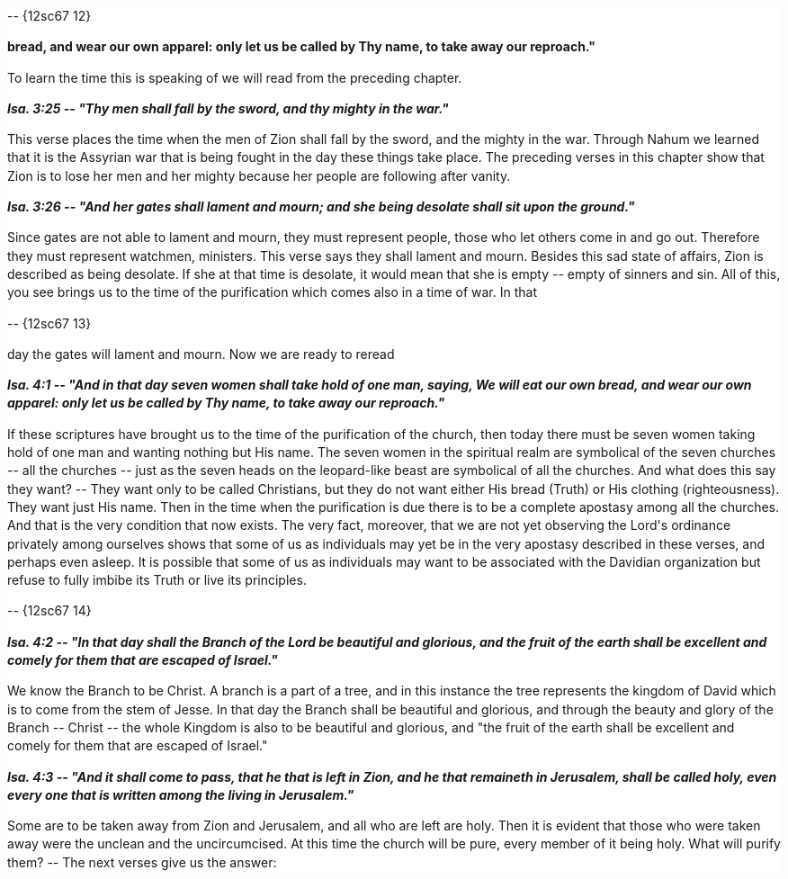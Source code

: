  -- {12sc67 12}   
  
  **bread, and wear our own apparel: only let us be called by Thy name, to take away our reproach."**

To learn the time this is speaking of we will read from the preceding chapter.

**_Isa. 3:25 -- "Thy men shall fall by the sword, and thy mighty in the war."_**

This verse places the time when the men of Zion shall fall by the sword, and the mighty in the war. Through Nahum we learned that it is the Assyrian war that is being fought in the day these things take place. The preceding verses in this chapter show that Zion is to lose her men and her mighty because her people are following after vanity.

**_Isa. 3:26 -- "And her gates shall lament and mourn; and she being desolate shall sit upon the ground."_**

Since gates are not able to lament and mourn, they must represent people, those who let others come in and go out. Therefore they must represent watchmen, ministers. This verse says they shall lament and mourn. Besides this sad state of affairs, Zion is described as being desolate. If she at that time is desolate, it would mean that she is empty -- empty of sinners and sin. All of this, you see brings us to the time of the purification which comes also in a time of war. In that

 -- {12sc67 13}   
  
  day the gates will lament and mourn. Now we are ready to reread

**_Isa. 4:1 -- "And in that day seven women shall take hold of one man, saying, We will eat our own bread, and wear our own apparel: only let us be called by Thy name, to take away our reproach."_**

If these scriptures have brought us to the time of the purification of the church, then today there must be seven women taking hold of one man and wanting nothing but His name. The seven women in the spiritual realm are symbolical of the seven churches -- all the churches -- just as the seven heads on the leopard-like beast are symbolical of all the churches. And what does this say they want? -- They want only to be called Christians, but they do not want either His bread (Truth) or His clothing (righteousness). They want just His name. Then in the time when the purification is due there is to be a complete apostasy among all the churches. And that is the very condition that now exists. The very fact, moreover, that we are not yet observing the Lord's ordinance privately among ourselves shows that some of us as individuals may yet be in the very apostasy described in these verses, and perhaps even asleep. It is possible that some of us as individuals may want to be associated with the Davidian organization but refuse to fully imbibe its Truth or live its principles.

 -- {12sc67 14}   
  
  **_Isa. 4:2 -- "In that day shall the Branch of the Lord be beautiful and glorious, and the fruit of the earth shall be excellent and comely for them that are escaped of Israel."_**

We know the Branch to be Christ. A branch is a part of a tree, and in this instance the tree represents the kingdom of David which is to come from the stem of Jesse. In that day the Branch shall be beautiful and glorious, and through the beauty and glory of the Branch -- Christ -- the whole Kingdom is also to be beautiful and glorious, and "the fruit of the earth shall be excellent and comely for them that are escaped of Israel."

**_Isa. 4:3 -- "And it shall come to pass, that he that is left in Zion, and he that remaineth in Jerusalem, shall be called holy, even every one that is written among the living in Jerusalem."_**

Some are to be taken away from Zion and Jerusalem, and all who are left are holy. Then it is evident that those who were taken away were the unclean and the uncircumcised. At this time the church will be pure, every member of it being holy. What will purify them? -- The next verses give us the answer:
